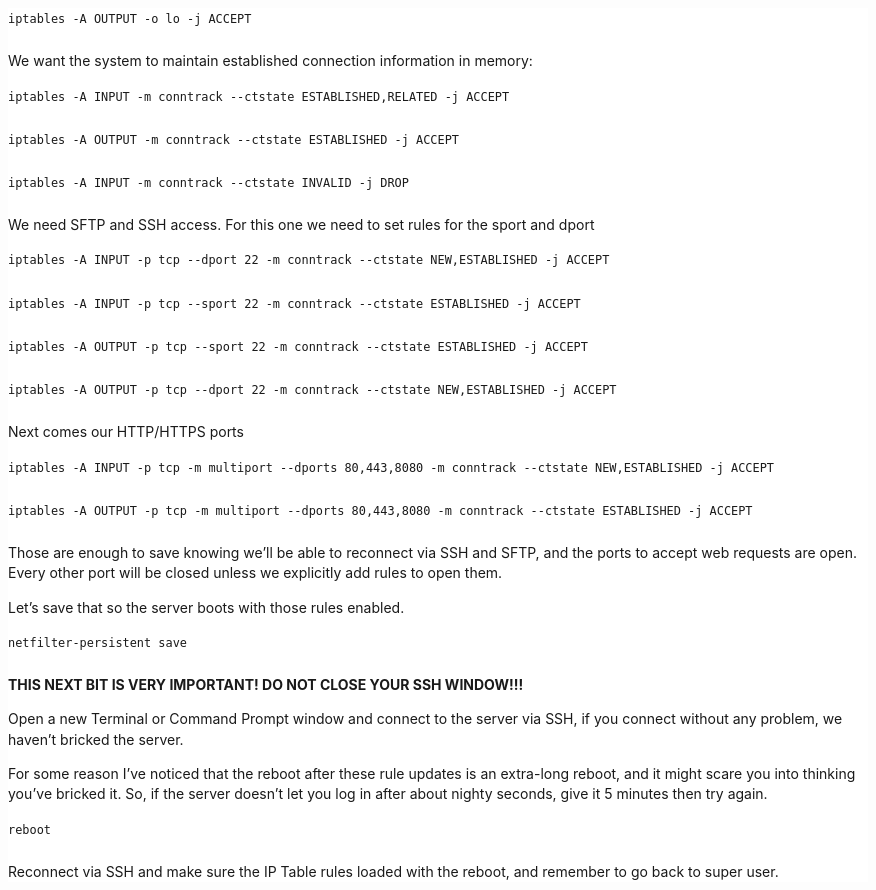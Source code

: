     iptables -A OUTPUT -o lo -j ACCEPT
### 

We want the system to maintain established connection information in memory:

    iptables -A INPUT -m conntrack --ctstate ESTABLISHED,RELATED -j ACCEPT
### 

    iptables -A OUTPUT -m conntrack --ctstate ESTABLISHED -j ACCEPT
### 

    iptables -A INPUT -m conntrack --ctstate INVALID -j DROP
### 

We need SFTP and SSH access. For this one we need to set rules for the sport and dport

    iptables -A INPUT -p tcp --dport 22 -m conntrack --ctstate NEW,ESTABLISHED -j ACCEPT
### 

    iptables -A INPUT -p tcp --sport 22 -m conntrack --ctstate ESTABLISHED -j ACCEPT
### 

    iptables -A OUTPUT -p tcp --sport 22 -m conntrack --ctstate ESTABLISHED -j ACCEPT
### 

    iptables -A OUTPUT -p tcp --dport 22 -m conntrack --ctstate NEW,ESTABLISHED -j ACCEPT
### 

Next comes our HTTP/HTTPS ports

    iptables -A INPUT -p tcp -m multiport --dports 80,443,8080 -m conntrack --ctstate NEW,ESTABLISHED -j ACCEPT
### 

    iptables -A OUTPUT -p tcp -m multiport --dports 80,443,8080 -m conntrack --ctstate ESTABLISHED -j ACCEPT
### 

Those are enough to save knowing we’ll be able to reconnect via SSH and SFTP, and the ports to accept web requests are open. Every other port will be closed unless we explicitly add rules to open them.

Let’s save that so the server boots with those rules enabled.

    netfilter-persistent save
### 

**THIS NEXT BIT IS VERY IMPORTANT! DO NOT CLOSE YOUR SSH WINDOW!!!**

Open a new Terminal or Command Prompt window and connect to the server via SSH, if you connect without any problem, we haven’t bricked the server.

For some reason I’ve noticed that the reboot after these rule updates is an extra-long reboot, and it might scare you into thinking you’ve bricked it. So, if the server doesn’t let you log in after about nighty seconds, give it 5 minutes then try again.

    reboot
### 

Reconnect via SSH and make sure the IP Table rules loaded with the reboot, and remember to go back to super user.
